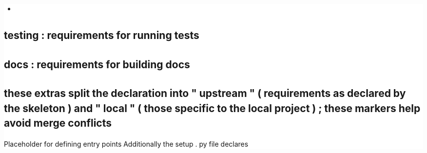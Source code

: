 -
testing
:
requirements
for
running
tests
-
docs
:
requirements
for
building
docs
-
these
extras
split
the
declaration
into
"
upstream
"
(
requirements
as
declared
by
the
skeleton
)
and
"
local
"
(
those
specific
to
the
local
project
)
;
these
markers
help
avoid
merge
conflicts
-
Placeholder
for
defining
entry
points
Additionally
the
setup
.
py
file
declares